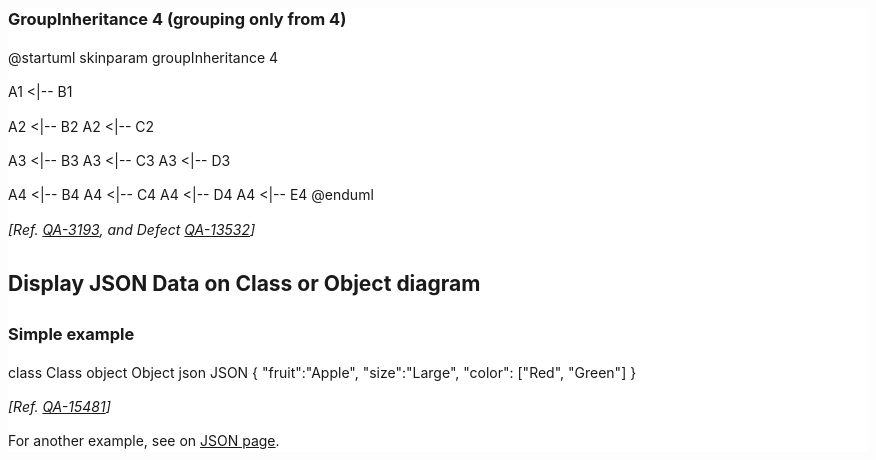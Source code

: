 ### GroupInheritance 4 (grouping only from 4)
<plantuml>
@startuml
skinparam groupInheritance 4

A1 <|-- B1

A2 <|-- B2
A2 <|-- C2

A3 <|-- B3
A3 <|-- C3
A3 <|-- D3

A4 <|-- B4
A4 <|-- C4
A4 <|-- D4
A4 <|-- E4
@enduml
</plantuml>

*[Ref. [QA-3193](https://forum.plantuml.net/3193/grouping-inheritance-arrow-ends), and Defect [QA-13532](https://forum.plantuml.net/13532/groupinheritance-bug)]*


## Display JSON Data on Class or Object diagram

### Simple example
<plantuml>
class Class
object Object
json JSON {
   "fruit":"Apple",
   "size":"Large",
   "color": ["Red", "Green"]
}
</plantuml>

*[Ref. [QA-15481](https://forum.plantuml.net/15481/possible-link-elements-from-two-jsons-with-both-jsons-embeded?show=15567#c15567)]*

For another example, see on [JSON page](json#jinnkhaa7d65l0fkhfec).


